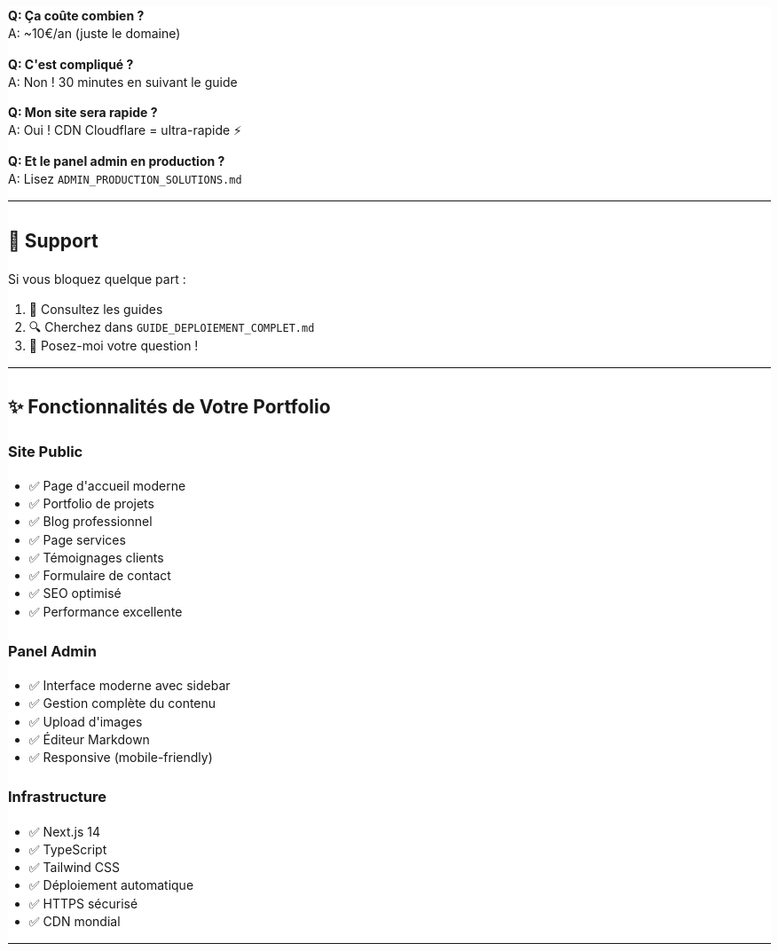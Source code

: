 **Q: Ça coûte combien ?**  
A: ~10€/an (juste le domaine)

**Q: C'est compliqué ?**  
A: Non ! 30 minutes en suivant le guide

**Q: Mon site sera rapide ?**  
A: Oui ! CDN Cloudflare = ultra-rapide ⚡

**Q: Et le panel admin en production ?**  
A: Lisez `ADMIN_PRODUCTION_SOLUTIONS.md`

---

## 📧 Support

Si vous bloquez quelque part :

1. 📖 Consultez les guides
2. 🔍 Cherchez dans `GUIDE_DEPLOIEMENT_COMPLET.md`
3. 💬 Posez-moi votre question !

---

## ✨ Fonctionnalités de Votre Portfolio

### Site Public
- ✅ Page d'accueil moderne
- ✅ Portfolio de projets
- ✅ Blog professionnel
- ✅ Page services
- ✅ Témoignages clients
- ✅ Formulaire de contact
- ✅ SEO optimisé
- ✅ Performance excellente

### Panel Admin
- ✅ Interface moderne avec sidebar
- ✅ Gestion complète du contenu
- ✅ Upload d'images
- ✅ Éditeur Markdown
- ✅ Responsive (mobile-friendly)

### Infrastructure
- ✅ Next.js 14
- ✅ TypeScript
- ✅ Tailwind CSS
- ✅ Déploiement automatique
- ✅ HTTPS sécurisé
- ✅ CDN mondial

---
